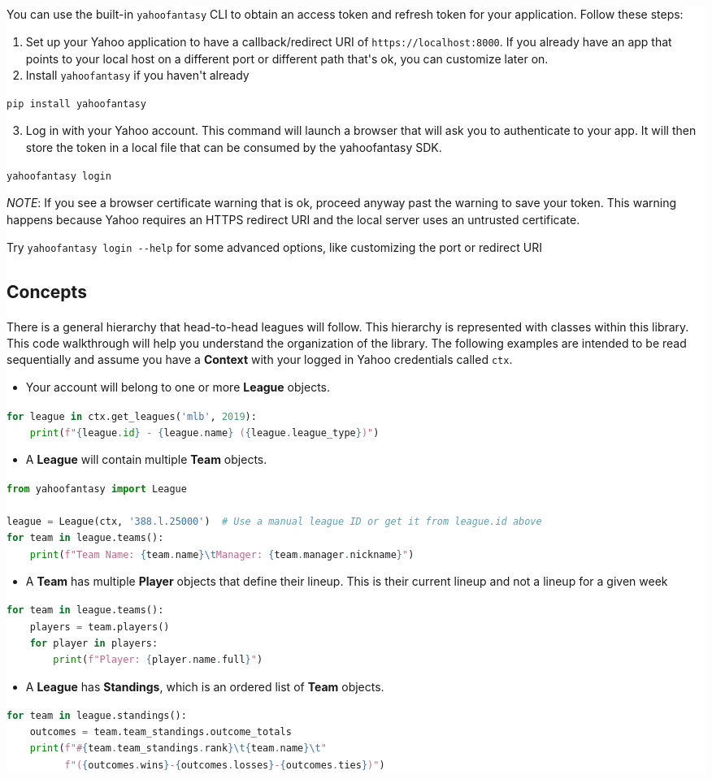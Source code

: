 You can use the built-in `yahoofantasy` CLI to obtain an access token and refresh token for your application. Follow these steps:

1. Set up your Yahoo application to have a callback/redirect URI of `https://localhost:8000`. If you already have an app that points to your local host on a different port or different path that's ok, you can customize later on.
2. Install `yahoofantasy` if you haven't already
```bash
pip install yahoofantasy
```
3. Log in with your Yahoo account. This command will launch a browser that will ask you to authenticate to your app. It will then store the token in a local file that can be consumed by the yahoofantasy SDK.
```bash
yahoofantasy login
```

*NOTE*: If you see a browser certificate warning that is ok, proceed anyway past the warning to save your token. This warning happens because Yahoo requires an HTTPS redirect URI and the local server uses an untrusted certificate.

Try `yahoofantasy login --help` for some advanced options, like customizing the port or redirect URI

## Concepts

There is a general hierarchy that head-to-head leagues will follow. This hierarchy is represented with classes within this library. This code walkthrough will help you understand the organization of the library. The following examples are intended to be read sequentially and assume you have a **Context** with your logged in Yahoo credentials called `ctx`.

* Your account will belong to one or more **League** objects.
```python
for league in ctx.get_leagues('mlb', 2019):
    print(f"{league.id} - {league.name} ({league.league_type})")
```
    
* A **League** will contain multiple **Team** objects.
```python
from yahoofantasy import League

league = League(ctx, '388.l.25000')  # Use a manual league ID or get it from league.id above
for team in league.teams():
    print(f"Team Name: {team.name}\tManager: {team.manager.nickname}")
```

* A **Team** has multiple **Player** objects that define their lineup. This is their current lineup and not a lineup for a given week
```python
for team in league.teams():
    players = team.players()
    for player in players:
        print(f"Player: {player.name.full}")
```

* A **League** has **Standings**, which is an ordered list of **Team** objects.
```python
for team in league.standings():
    outcomes = team.team_standings.outcome_totals
    print(f"#{team.team_standings.rank}\t{team.name}\t"
          f"({outcomes.wins}-{outcomes.losses}-{outcomes.ties})")
```
